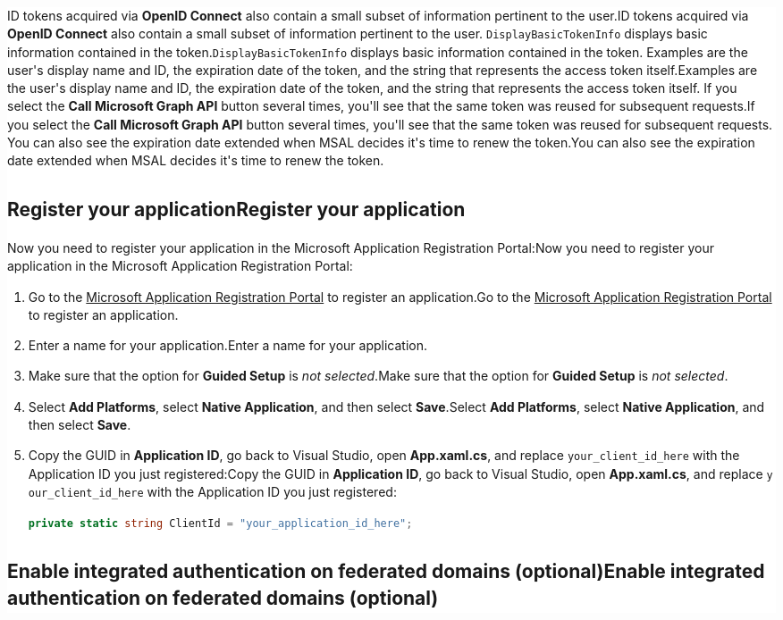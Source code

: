 <span data-ttu-id="75d91-202">ID tokens acquired via **OpenID Connect** also contain a small subset of information pertinent to the user.</span><span class="sxs-lookup"><span data-stu-id="75d91-202">ID tokens acquired via **OpenID Connect** also contain a small subset of information pertinent to the user.</span></span> <span data-ttu-id="75d91-203">`DisplayBasicTokenInfo` displays basic information contained in the token.</span><span class="sxs-lookup"><span data-stu-id="75d91-203">`DisplayBasicTokenInfo` displays basic information contained in the token.</span></span> <span data-ttu-id="75d91-204">Examples are the user's display name and ID, the expiration date of the token, and the string that represents the access token itself.</span><span class="sxs-lookup"><span data-stu-id="75d91-204">Examples are the user's display name and ID, the expiration date of the token, and the string that represents the access token itself.</span></span> <span data-ttu-id="75d91-205">If you select the **Call Microsoft Graph API** button several times, you'll see that the same token was reused for subsequent requests.</span><span class="sxs-lookup"><span data-stu-id="75d91-205">If you select the **Call Microsoft Graph API** button several times, you'll see that the same token was reused for subsequent requests.</span></span> <span data-ttu-id="75d91-206">You can also see the expiration date extended when MSAL decides it's time to renew the token.</span><span class="sxs-lookup"><span data-stu-id="75d91-206">You can also see the expiration date extended when MSAL decides it's time to renew the token.</span></span>

## <a name="register-your-application"></a><span data-ttu-id="75d91-207">Register your application</span><span class="sxs-lookup"><span data-stu-id="75d91-207">Register your application</span></span>

<span data-ttu-id="75d91-208">Now you need to register your application in the Microsoft Application Registration Portal:</span><span class="sxs-lookup"><span data-stu-id="75d91-208">Now you need to register your application in the Microsoft Application Registration Portal:</span></span>
1. <span data-ttu-id="75d91-209">Go to the [Microsoft Application Registration Portal](https://apps.dev.microsoft.com/portal/register-app) to register an application.</span><span class="sxs-lookup"><span data-stu-id="75d91-209">Go to the [Microsoft Application Registration Portal](https://apps.dev.microsoft.com/portal/register-app) to register an application.</span></span>
2. <span data-ttu-id="75d91-210">Enter a name for your application.</span><span class="sxs-lookup"><span data-stu-id="75d91-210">Enter a name for your application.</span></span>
3. <span data-ttu-id="75d91-211">Make sure that the option for **Guided Setup** is *not selected*.</span><span class="sxs-lookup"><span data-stu-id="75d91-211">Make sure that the option for **Guided Setup** is *not selected*.</span></span>
4. <span data-ttu-id="75d91-212">Select **Add Platforms**, select **Native Application**, and then select **Save**.</span><span class="sxs-lookup"><span data-stu-id="75d91-212">Select **Add Platforms**, select **Native Application**, and then select **Save**.</span></span>
5. <span data-ttu-id="75d91-213">Copy the GUID in **Application ID**, go back to Visual Studio, open **App.xaml.cs**, and replace `your_client_id_here` with the Application ID you just registered:</span><span class="sxs-lookup"><span data-stu-id="75d91-213">Copy the GUID in **Application ID**, go back to Visual Studio, open **App.xaml.cs**, and replace `your_client_id_here` with the Application ID you just registered:</span></span>

    ```csharp
    private static string ClientId = "your_application_id_here";
    ```

## <a name="enable-integrated-authentication-on-federated-domains-optional"></a><span data-ttu-id="75d91-214">Enable integrated authentication on federated domains (optional)</span><span class="sxs-lookup"><span data-stu-id="75d91-214">Enable integrated authentication on federated domains (optional)</span></span>
